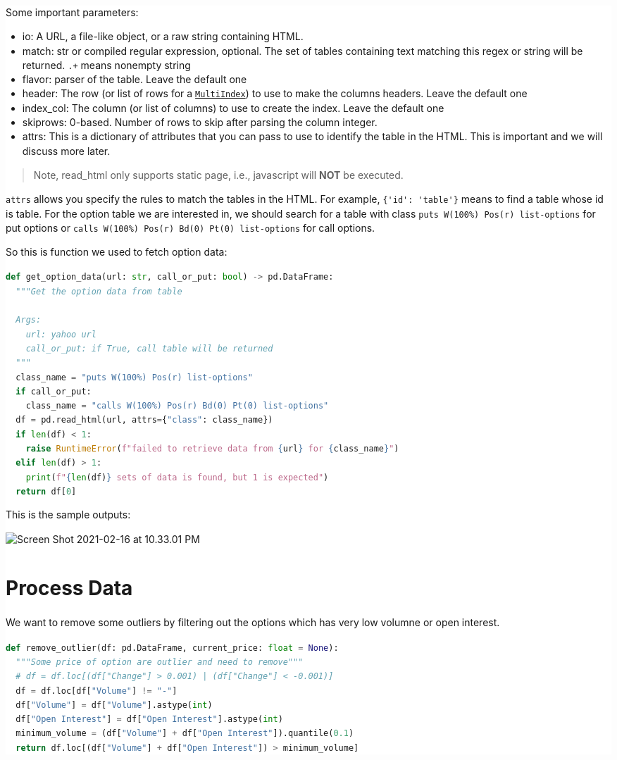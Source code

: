 Some important parameters:

- io: A URL, a file-like object, or a raw string containing HTML.
- match: str or compiled regular expression, optional. The set of tables containing text matching this regex or string will be returned. `.+` means nonempty string
- flavor: parser of the table. Leave the default one
- header: The row (or list of rows for a [`MultiIndex`](https://pandas.pydata.org/pandas-docs/version/0.23.4/generated/pandas.MultiIndex.html#pandas.MultiIndex)) to use to make the columns headers. Leave the default one
- index_col: The column (or list of columns) to use to create the index. Leave the default one
- skiprows: 0-based. Number of rows to skip after parsing the column integer.
- attrs: This is a dictionary of attributes that you can pass to use to identify the table in the HTML. This is important and we will discuss more later.

> Note, read_html only supports static page, i.e., javascript will **NOT** be executed.

`attrs` allows you specify the rules to match the tables in the HTML. For example, `{'id': 'table'}` means to find a table whose id is table. For the option table we are interested in, we should search for a table with class `puts W(100%) Pos(r) list-options` for put options or `calls W(100%) Pos(r) Bd(0) Pt(0) list-options` for call options.

So this is function we used to fetch option data:

```python
def get_option_data(url: str, call_or_put: bool) -> pd.DataFrame:
  """Get the option data from table

  Args:
    url: yahoo url
    call_or_put: if True, call table will be returned
  """
  class_name = "puts W(100%) Pos(r) list-options"
  if call_or_put:
    class_name = "calls W(100%) Pos(r) Bd(0) Pt(0) list-options"
  df = pd.read_html(url, attrs={"class": class_name})
  if len(df) < 1:
    raise RuntimeError(f"failed to retrieve data from {url} for {class_name}")
  elif len(df) > 1:
    print(f"{len(df)} sets of data is found, but 1 is expected")
  return df[0]
```

This is the sample outputs:

![Screen Shot 2021-02-16 at 10.33.01 PM](https://raw.githubusercontent.com/zhangtemplar/zhangtemplar.github.io/master/uPic/2021_02_16_22_33_21_2021_02_16_22_33_16_Screen%20Shot%202021-02-16%20at%2010.33.01%20PM.png)

# Process Data

We want to remove some outliers by filtering out the options which has very low volumne or open interest.

```python
def remove_outlier(df: pd.DataFrame, current_price: float = None):
  """Some price of option are outlier and need to remove"""
  # df = df.loc[(df["Change"] > 0.001) | (df["Change"] < -0.001)]
  df = df.loc[df["Volume"] != "-"]
  df["Volume"] = df["Volume"].astype(int)
  df["Open Interest"] = df["Open Interest"].astype(int)
  minimum_volume = (df["Volume"] + df["Open Interest"]).quantile(0.1)
  return df.loc[(df["Volume"] + df["Open Interest"]) > minimum_volume]
```
